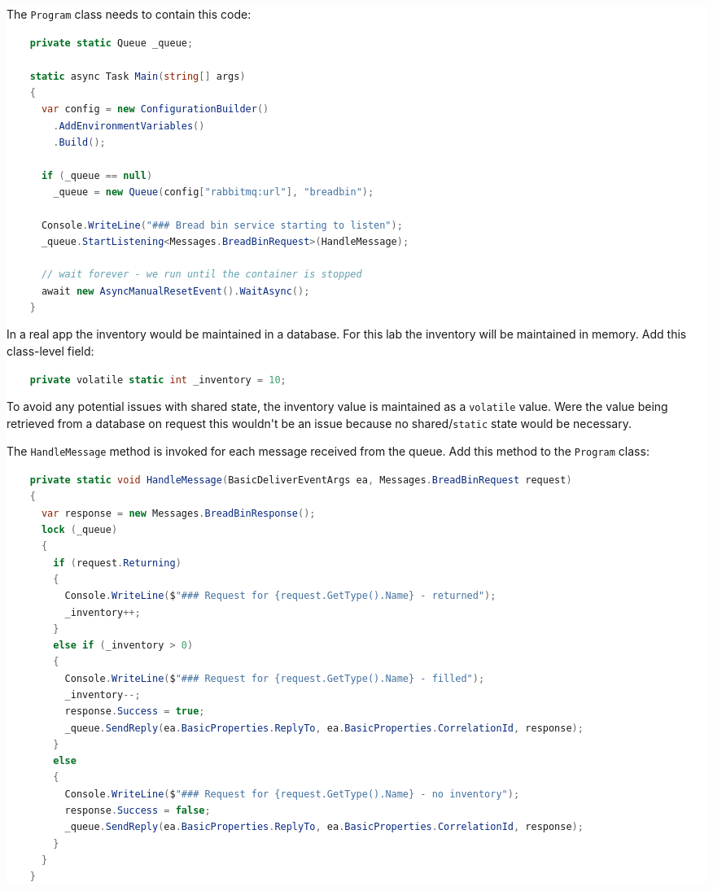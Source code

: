 The `Program` class needs to contain this code:

```c#
    private static Queue _queue; 

    static async Task Main(string[] args)
    {
      var config = new ConfigurationBuilder()
        .AddEnvironmentVariables()
        .Build();

      if (_queue == null)
        _queue = new Queue(config["rabbitmq:url"], "breadbin");

      Console.WriteLine("### Bread bin service starting to listen");
      _queue.StartListening<Messages.BreadBinRequest>(HandleMessage);

      // wait forever - we run until the container is stopped
      await new AsyncManualResetEvent().WaitAsync();
    }
```

In a real app the inventory would be maintained in a database. For this lab the inventory will be maintained in memory. 
Add this class-level field:

```c#
    private volatile static int _inventory = 10;
```

To avoid any potential issues with shared state, the inventory value is maintained as a `volatile` value. Were the value being retrieved from a database on request this wouldn't be an issue because no shared/`static` state would be necessary.

The `HandleMessage` method is invoked for each message received from the queue. Add this method to the `Program` class:

```c#
    private static void HandleMessage(BasicDeliverEventArgs ea, Messages.BreadBinRequest request)
    {
      var response = new Messages.BreadBinResponse();
      lock (_queue)
      {
        if (request.Returning)
        {
          Console.WriteLine($"### Request for {request.GetType().Name} - returned");
          _inventory++;
        }
        else if (_inventory > 0)
        {
          Console.WriteLine($"### Request for {request.GetType().Name} - filled");
          _inventory--;
          response.Success = true;
          _queue.SendReply(ea.BasicProperties.ReplyTo, ea.BasicProperties.CorrelationId, response);
        }
        else
        {
          Console.WriteLine($"### Request for {request.GetType().Name} - no inventory");
          response.Success = false;
          _queue.SendReply(ea.BasicProperties.ReplyTo, ea.BasicProperties.CorrelationId, response);
        }
      }
    }
```

